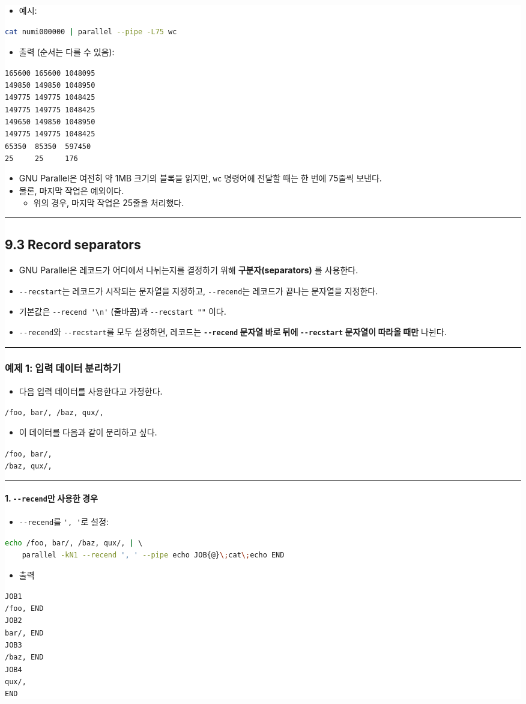 - 예시:
```bash
cat numi000000 | parallel --pipe -L75 wc
```

- 출력 (순서는 다를 수 있음):
```bash
165600 165600 1048095 
149850 149850 1048950 
149775 149775 1048425 
149775 149775 1048425 
149650 149850 1048950 
149775 149775 1048425 
65350  85350  597450 
25     25     176
```

- GNU Parallel은 여전히 약 1MB 크기의 블록을 읽지만, `wc` 명령어에 전달할 때는 한 번에 75줄씩 보낸다.  
- 물론, 마지막 작업은 예외이다.
	- 위의 경우, 마지막 작업은 25줄을 처리했다.

---
## 9.3 Record separators
- GNU Parallel은 레코드가 어디에서 나뉘는지를 결정하기 위해 **구분자(separators)** 를 사용한다.

- `--recstart`는 레코드가 시작되는 문자열을 지정하고, `--recend`는 레코드가 끝나는 문자열을 지정한다.  
- 기본값은 `--recend '\n'` (줄바꿈)과 `--recstart ""` 이다.  
- `--recend`와 `--recstart`를 모두 설정하면, 레코드는 **`--recend` 문자열 바로 뒤에 `--recstart` 문자열이 따라올 때만** 나뉜다.

---
### 예제 1: 입력 데이터 분리하기
- 다음 입력 데이터를 사용한다고 가정한다.
```bash
/foo, bar/, /baz, qux/,
```

- 이 데이터를 다음과 같이 분리하고 싶다.
```bash
/foo, bar/, 
/baz, qux/,
```

---
#### 1. `--recend`만 사용한 경우
- `--recend`를 `', '`로 설정:
```bash
echo /foo, bar/, /baz, qux/, | \ 
	parallel -kN1 --recend ', ' --pipe echo JOB{@}\;cat\;echo END
```

- 출력
```bash
JOB1 
/foo, END 
JOB2 
bar/, END 
JOB3 
/baz, END 
JOB4 
qux/, 
END
```
